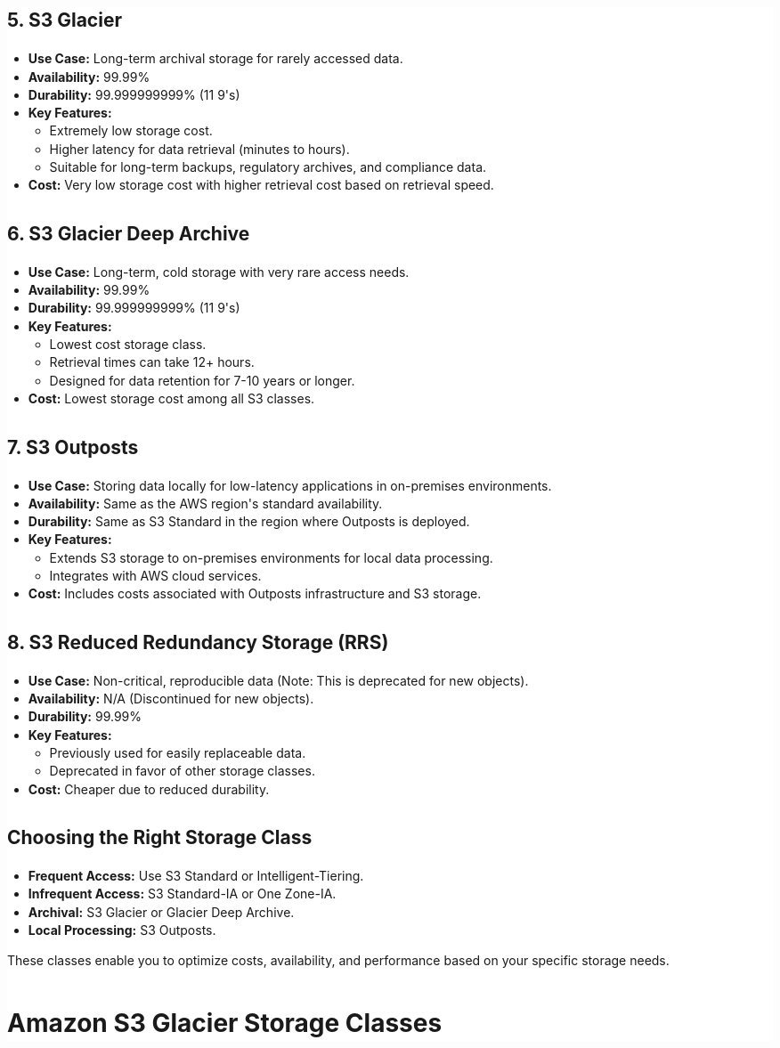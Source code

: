 ## 5. S3 Glacier
- **Use Case:** Long-term archival storage for rarely accessed data.
- **Availability:** 99.99%
- **Durability:** 99.999999999% (11 9's)
- **Key Features:** 
  - Extremely low storage cost.
  - Higher latency for data retrieval (minutes to hours).
  - Suitable for long-term backups, regulatory archives, and compliance data.
- **Cost:** Very low storage cost with higher retrieval cost based on retrieval speed.

## 6. S3 Glacier Deep Archive
- **Use Case:** Long-term, cold storage with very rare access needs.
- **Availability:** 99.99%
- **Durability:** 99.999999999% (11 9's)
- **Key Features:** 
  - Lowest cost storage class.
  - Retrieval times can take 12+ hours.
  - Designed for data retention for 7-10 years or longer.
- **Cost:** Lowest storage cost among all S3 classes.

## 7. S3 Outposts
- **Use Case:** Storing data locally for low-latency applications in on-premises environments.
- **Availability:** Same as the AWS region's standard availability.
- **Durability:** Same as S3 Standard in the region where Outposts is deployed.
- **Key Features:** 
  - Extends S3 storage to on-premises environments for local data processing.
  - Integrates with AWS cloud services.
- **Cost:** Includes costs associated with Outposts infrastructure and S3 storage.

## 8. S3 Reduced Redundancy Storage (RRS)
- **Use Case:** Non-critical, reproducible data (Note: This is deprecated for new objects).
- **Availability:** N/A (Discontinued for new objects).
- **Durability:** 99.99%
- **Key Features:** 
  - Previously used for easily replaceable data.
  - Deprecated in favor of other storage classes.
- **Cost:** Cheaper due to reduced durability.

## Choosing the Right Storage Class
- **Frequent Access:** Use S3 Standard or Intelligent-Tiering.
- **Infrequent Access:** S3 Standard-IA or One Zone-IA.
- **Archival:** S3 Glacier or Glacier Deep Archive.
- **Local Processing:** S3 Outposts.

These classes enable you to optimize costs, availability, and performance based on your specific storage needs.


# Amazon S3 Glacier Storage Classes

